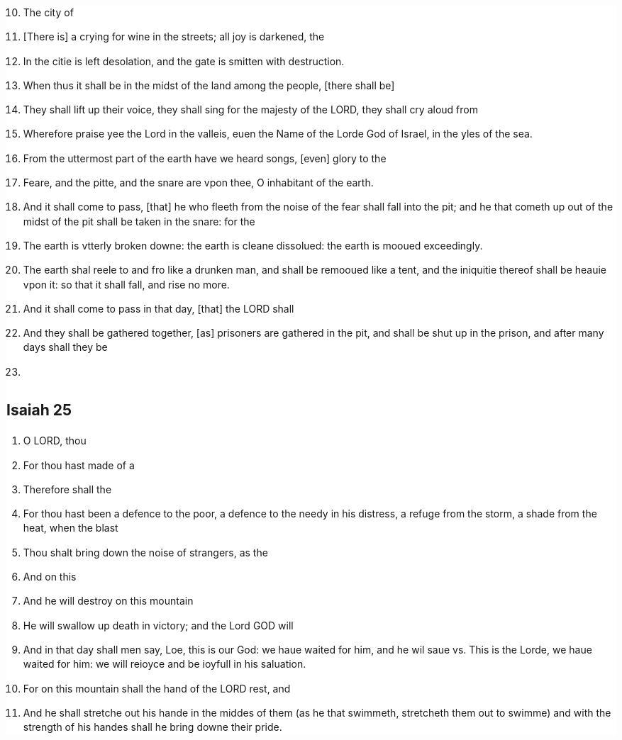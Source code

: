 10. The city of 

11. [There is] a crying for wine in the streets; all joy is darkened, the 

12. In the citie is left desolation, and the gate is smitten with destruction.

13. When thus it shall be in the midst of the land among the people, [there shall be] 

14. They shall lift up their voice, they shall sing for the majesty of the LORD, they shall cry aloud from 

15. Wherefore praise yee the Lord in the valleis, euen the Name of the Lorde God of Israel, in the yles of the sea.

16. From the uttermost part of the earth have we heard songs, [even] glory to the 

17. Feare, and the pitte, and the snare are vpon thee, O inhabitant of the earth.

18. And it shall come to pass, [that] he who fleeth from the noise of the fear shall fall into the pit; and he that cometh up out of the midst of the pit shall be taken in the snare: for the 

19. The earth is vtterly broken downe: the earth is cleane dissolued: the earth is mooued exceedingly.

20. The earth shal reele to and fro like a drunken man, and shall be remooued like a tent, and the iniquitie thereof shall be heauie vpon it: so that it shall fall, and rise no more.

21. And it shall come to pass in that day, [that] the LORD shall 

22. And they shall be gathered together, [as] prisoners are gathered in the pit, and shall be shut up in the prison, and after many days shall they be 

23. 
          

## Isaiah 25

1. O LORD, thou 

2. For thou hast made of a 

3. Therefore shall the 

4. For thou hast been a defence to the poor, a defence to the needy in his distress, a refuge from the storm, a shade from the heat, when the blast 

5. Thou shalt bring down the noise of strangers, as the 

6. And on this 

7. And he will destroy on this mountain 

8. He will swallow up death in victory; and the Lord GOD will 

9. And in that day shall men say, Loe, this is our God: we haue waited for him, and he wil saue vs. This is the Lorde, we haue waited for him: we will reioyce and be ioyfull in his saluation.

10. For on this mountain shall the hand of the LORD rest, and 

11. And he shall stretche out his hande in the middes of them (as he that swimmeth, stretcheth them out to swimme) and with the strength of his handes shall he bring downe their pride.
